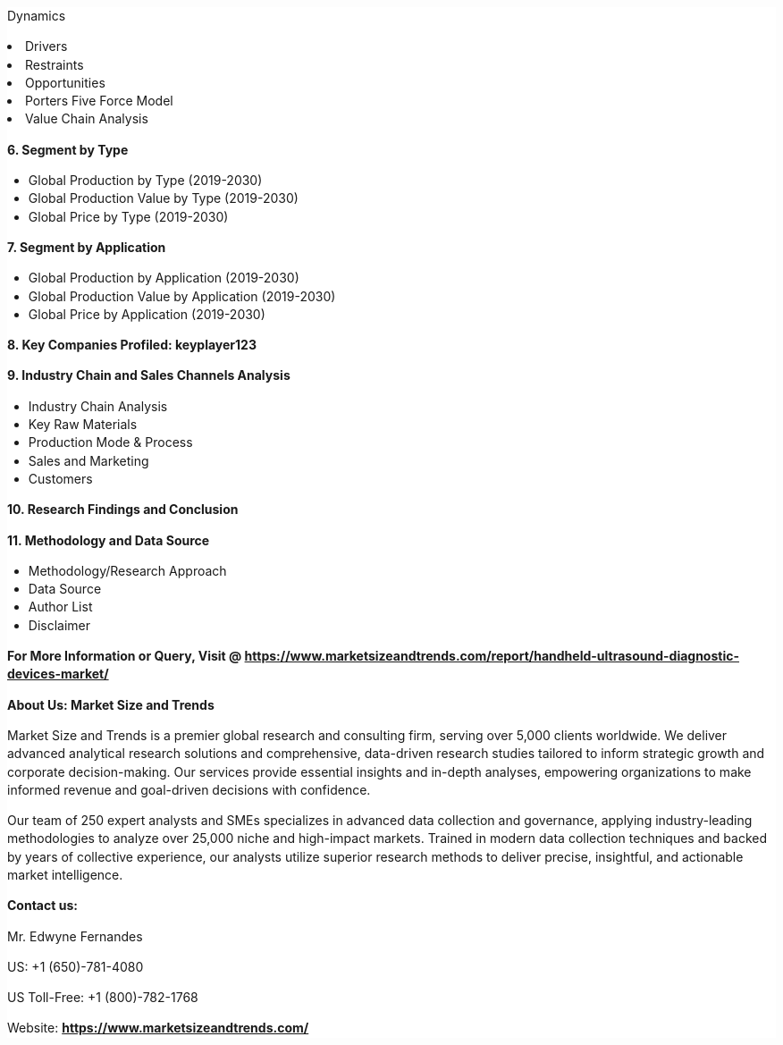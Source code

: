 Dynamics</li><li>Drivers</li><li>Restraints</li><li>Opportunities</li><li>Porters Five Force Model</li><li>Value Chain Analysis&nbsp;</li></ul><p><strong>6. Segment by Type</strong></p><ul><li>Global Production by Type (2019-2030)</li><li>Global Production Value by Type (2019-2030)</li><li>Global Price by Type (2019-2030)</li></ul><p><strong>7. Segment by Application</strong></p><ul><li>Global Production by Application (2019-2030)</li><li>Global Production Value by Application (2019-2030)</li><li>Global Price by Application (2019-2030)</li></ul><p><strong>8. Key Companies Profiled: keyplayer123</strong></p><p><strong>9. Industry Chain and Sales Channels Analysis</strong></p><ul><li>Industry Chain Analysis</li><li>Key Raw Materials</li><li>Production Mode &amp; Process</li><li>Sales and Marketing</li><li>Customers</li></ul><p><strong>10. Research Findings and Conclusion</strong></p><p><strong>11. Methodology and Data Source</strong></p><ul><li>Methodology/Research Approach</li><li>Data Source</li><li>Author List</li><li>Disclaimer</li></ul></p><p><strong>For More Information or Query, Visit @ <a href="https://www.marketsizeandtrends.com/report/handheld-ultrasound-diagnostic-devices-market/">https://www.marketsizeandtrends.com/report/handheld-ultrasound-diagnostic-devices-market/</a></strong></p><p><strong>About Us: Market Size and Trends</strong></p><p>Market Size and Trends is a premier global research and consulting firm, serving over 5,000 clients worldwide. We deliver advanced analytical research solutions and comprehensive, data-driven research studies tailored to inform strategic growth and corporate decision-making. Our services provide essential insights and in-depth analyses, empowering organizations to make informed revenue and goal-driven decisions with confidence.</p><p>Our team of 250 expert analysts and SMEs specializes in advanced data collection and governance, applying industry-leading methodologies to analyze over 25,000 niche and high-impact markets. Trained in modern data collection techniques and backed by years of collective experience, our analysts utilize superior research methods to deliver precise, insightful, and actionable market intelligence.</p><p><strong>Contact us:</strong></p><p>Mr. Edwyne Fernandes</p><p>US: +1 (650)-781-4080</p><p>US Toll-Free: +1 (800)-782-1768</p><p>Website: <strong><a href="https://www.marketsizeandtrends.com/">https://www.marketsizeandtrends.com/</a></strong></p>
